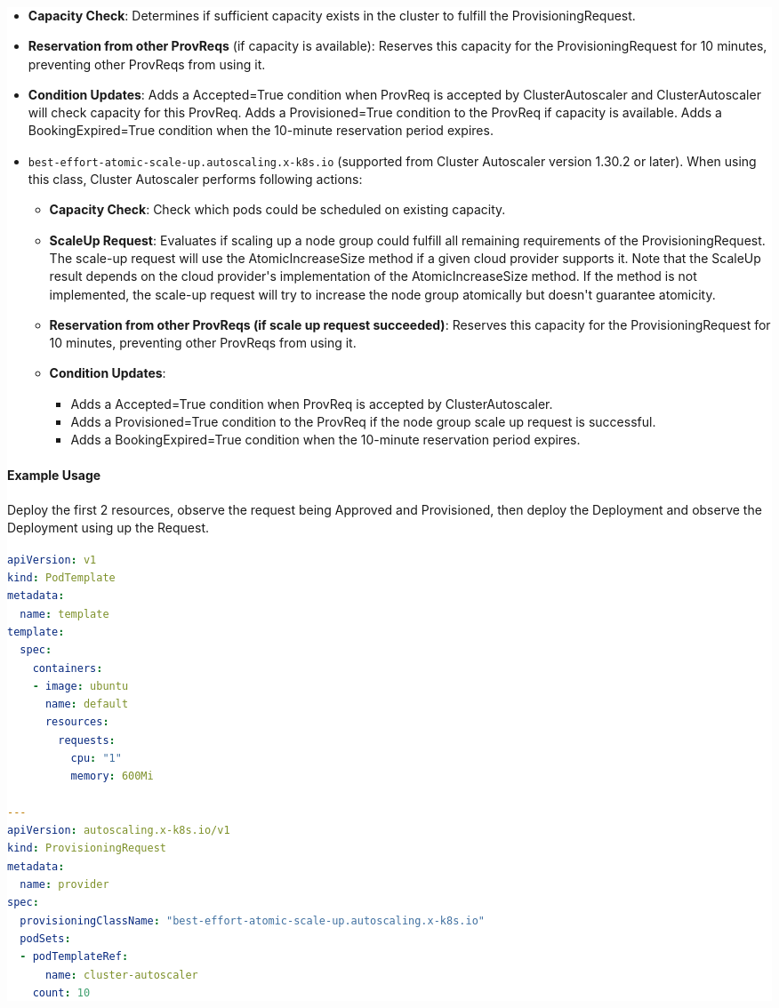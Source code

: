   * __Capacity Check__: Determines if sufficient capacity exists in the cluster to fulfill the ProvisioningRequest.

  * __Reservation from other ProvReqs__ (if capacity is available): Reserves this capacity for the ProvisioningRequest for 10 minutes,
  preventing other ProvReqs from using it.

  * __Condition Updates__:
  Adds a Accepted=True condition when ProvReq is accepted by ClusterAutoscaler and ClusterAutoscaler will check capacity for this ProvReq.
  Adds a Provisioned=True condition to the ProvReq if capacity is available.
  Adds a BookingExpired=True condition when the 10-minute reservation period expires.

* `best-effort-atomic-scale-up.autoscaling.x-k8s.io` (supported from Cluster Autoscaler version 1.30.2 or later).
When using this class, Cluster Autoscaler performs following actions:

  * __Capacity Check__: Check which pods could be scheduled on existing capacity.

  * __ScaleUp Request__: Evaluates if scaling up a node group could fulfill all remaining
  requirements of the ProvisioningRequest. The scale-up request will use the  AtomicIncreaseSize method
  if a given cloud provider supports it. Note that the ScaleUp result depends on the cloud provider's
  implementation of the AtomicIncreaseSize method. If the method is not implemented, the scale-up
  request will try to increase the node group atomically but doesn't guarantee atomicity.

  * __Reservation from other ProvReqs (if scale up request succeeded)__: Reserves this capacity for the ProvisioningRequest for 10 minutes, 
  preventing other ProvReqs from using it.

  * __Condition Updates__:
    * Adds a Accepted=True condition when ProvReq is accepted by ClusterAutoscaler.
    * Adds a Provisioned=True condition to the ProvReq if the node group scale up request is successful.
    * Adds a BookingExpired=True condition when the 10-minute reservation period expires.

#### Example Usage

Deploy the first 2 resources, observe the request being Approved and Provisioned,
then deploy the Deployment and observe the Deployment using up the Request.

```yaml
apiVersion: v1
kind: PodTemplate
metadata:
  name: template
template:
  spec:
    containers:
    - image: ubuntu
      name: default
      resources:
        requests:
          cpu: "1"
          memory: 600Mi

---
apiVersion: autoscaling.x-k8s.io/v1
kind: ProvisioningRequest
metadata:
  name: provider
spec:
  provisioningClassName: "best-effort-atomic-scale-up.autoscaling.x-k8s.io"
  podSets:
  - podTemplateRef:
      name: cluster-autoscaler
    count: 10

```